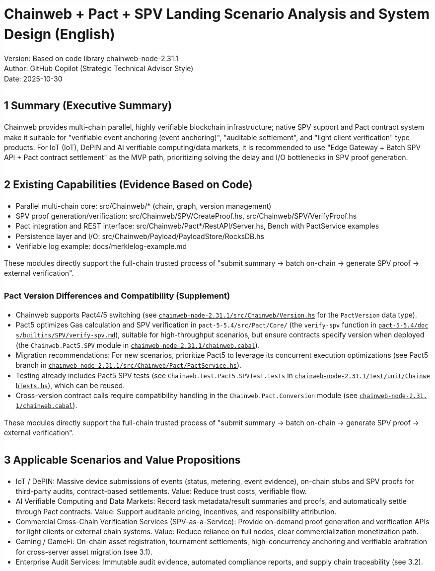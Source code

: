 # Chainweb + Pact + SPV Landing Scenario Analysis and System Design (English)

Version: Based on code library chainweb-node-2.31.1  
Author: GitHub Copilot (Strategic Technical Advisor Style)  
Date: 2025-10-30

## 1 Summary (Executive Summary)
Chainweb provides multi-chain parallel, highly verifiable blockchain infrastructure; native SPV support and Pact contract system make it suitable for "verifiable event anchoring (event anchoring)", "auditable settlement", and "light client verification" type products.
For IoT (IoT), DePIN and AI verifiable computing/data markets, it is recommended to use "Edge Gateway + Batch SPV API + Pact contract settlement" as the MVP path, prioritizing solving the delay and I/O bottlenecks in SPV proof generation.

## 2 Existing Capabilities (Evidence Based on Code)
- Parallel multi-chain core: src/Chainweb/* (chain, graph, version management)  
- SPV proof generation/verification: src/Chainweb/SPV/CreateProof.hs, src/Chainweb/SPV/VerifyProof.hs  
- Pact integration and REST interface: src/Chainweb/Pact*/RestAPI/Server.hs, Bench with PactService examples  
- Persistence layer and I/O: src/Chainweb/Payload/PayloadStore/RocksDB.hs  
- Verifiable log example: docs/merklelog-example.md

These modules directly support the full-chain trusted process of "submit summary → batch on-chain → generate SPV proof → external verification".

### Pact Version Differences and Compatibility (Supplement)
- Chainweb supports Pact4/5 switching (see [`chainweb-node-2.31.1/src/Chainweb/Version.hs`](chainweb-node-2.31.1/src/Chainweb/Version.hs) for the `PactVersion` data type).
- Pact5 optimizes Gas calculation and SPV verification in `pact-5-5.4/src/Pact/Core/` (the `verify-spv` function in [`pact-5-5.4/docs/builtins/SPV/verify-spv.md`](pact-5-5.4/docs/builtins/SPV/verify-spv.md)), suitable for high-throughput scenarios, but ensure contracts specify version when deployed (the `Chainweb.Pact5.SPV` module in [`chainweb-node-2.31.1/chainweb.cabal`](chainweb-node-2.31.1/chainweb.cabal)).
- Migration recommendations: For new scenarios, prioritize Pact5 to leverage its concurrent execution optimizations (see Pact5 branch in [`chainweb-node-2.31.1/src/Chainweb/Pact/PactService.hs`](chainweb-node-2.31.1/src/Chainweb/Pact/PactService.hs)).
- Testing already includes Pact5 SPV tests (see `Chainweb.Test.Pact5.SPVTest.tests` in [`chainweb-node-2.31.1/test/unit/ChainwebTests.hs`](chainweb-node-2.31.1/test/unit/ChainwebTests.hs)), which can be reused.
- Cross-version contract calls require compatibility handling in the `Chainweb.Pact.Conversion` module (see [`chainweb-node-2.31.1/chainweb.cabal`](chainweb-node-2.31.1/chainweb.cabal)).


These modules directly support the full-chain trusted process of "submit summary → batch on-chain → generate SPV proof → external verification".

## 3 Applicable Scenarios and Value Propositions
- IoT / DePIN: Massive device submissions of events (status, metering, event evidence), on-chain stubs and SPV proofs for third-party audits, contract-based settlements. Value: Reduce trust costs, verifiable flow.
- AI Verifiable Computing and Data Markets: Record task metadata/result summaries and proofs, and automatically settle through Pact contracts. Value: Support auditable pricing, incentives, and responsibility attribution.
- Commercial Cross-Chain Verification Services (SPV-as-a-Service): Provide on-demand proof generation and verification APIs for light clients or external chain systems. Value: Reduce reliance on full nodes, clear commercialization monetization path.
- Gaming / GameFi: On-chain asset registration, tournament settlements, high-concurrency anchoring and verifiable arbitration for cross-server asset migration (see 3.1).
- Enterprise Audit Services: Immutable audit evidence, automated compliance reports, and supply chain traceability (see 3.2).